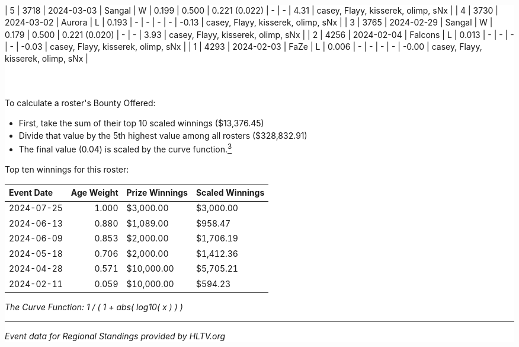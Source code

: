 |            5 |     3718 | 2024-03-03 | Sangal            | W   | 0.199      | 0.500        | 0.221 (0.022)    | -                | -         |     4.31 | casey, Flayy, kisserek, olimp, sNx      |
|            4 |     3730 | 2024-03-02 | Aurora            | L   | 0.193      | -            | -                | -                | -         |    -0.13 | casey, Flayy, kisserek, olimp, sNx      |
|            3 |     3765 | 2024-02-29 | Sangal            | W   | 0.179      | 0.500        | 0.221 (0.020)    | -                | -         |     3.93 | casey, Flayy, kisserek, olimp, sNx      |
|            2 |     4256 | 2024-02-04 | Falcons           | L   | 0.013      | -            | -                | -                | -         |    -0.03 | casey, Flayy, kisserek, olimp, sNx      |
|            1 |     4293 | 2024-02-03 | FaZe              | L   | 0.006      | -            | -                | -                | -         |    -0.00 | casey, Flayy, kisserek, olimp, sNx      |

<br />
<span id="table2"></span><br />
To calculate a roster's Bounty Offered:<br />

- First, take the sum of their top 10 scaled winnings ($13,376.45)
- Divide that value by the 5th highest value among all rosters ($328,832.91)
- The final value (0.04) is scaled by the curve function.[<sup>3</sup>](#curveFunction)

Top ten winnings for this roster:<br />

| Event Date | Age Weight | Prize Winnings | Scaled Winnings |
| :- | -: | :- | :- |
| 2024-07-25 |      1.000 | $3,000.00      | $3,000.00       |
| 2024-06-13 |      0.880 | $1,089.00      | $958.47         |
| 2024-06-09 |      0.853 | $2,000.00      | $1,706.19       |
| 2024-05-18 |      0.706 | $2,000.00      | $1,412.36       |
| 2024-04-28 |      0.571 | $10,000.00     | $5,705.21       |
| 2024-02-11 |      0.059 | $10,000.00     | $594.23         |


<span id="curveFunction"></span>_The Curve Function: 1 / ( 1 + abs( log10( x ) ) )_<br />

---
_Event data for Regional Standings provided by HLTV.org_<br />
